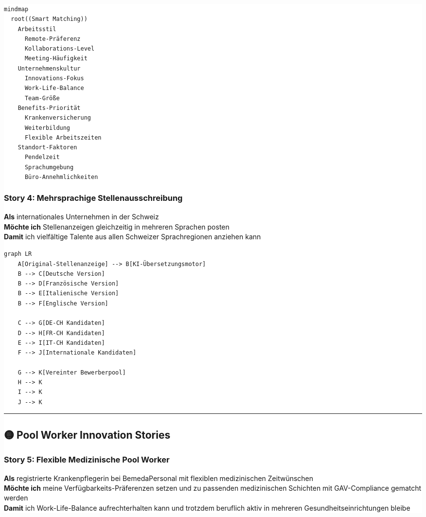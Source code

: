 ```mermaid
mindmap
  root((Smart Matching))
    Arbeitsstil
      Remote-Präferenz
      Kollaborations-Level
      Meeting-Häufigkeit
    Unternehmenskultur  
      Innovations-Fokus
      Work-Life-Balance
      Team-Größe
    Benefits-Priorität
      Krankenversicherung
      Weiterbildung
      Flexible Arbeitszeiten
    Standort-Faktoren
      Pendelzeit
      Sprachumgebung
      Büro-Annehmlichkeiten
```

### Story 4: Mehrsprachige Stellenausschreibung
**Als** internationales Unternehmen in der Schweiz  
**Möchte ich** Stellenanzeigen gleichzeitig in mehreren Sprachen posten  
**Damit** ich vielfältige Talente aus allen Schweizer Sprachregionen anziehen kann

```mermaid
graph LR
    A[Original-Stellenanzeige] --> B[KI-Übersetzungsmotor]
    B --> C[Deutsche Version]
    B --> D[Französische Version] 
    B --> E[Italienische Version]
    B --> F[Englische Version]
    
    C --> G[DE-CH Kandidaten]
    D --> H[FR-CH Kandidaten]
    E --> I[IT-CH Kandidaten]
    F --> J[Internationale Kandidaten]
    
    G --> K[Vereinter Bewerberpool]
    H --> K
    I --> K
    J --> K
```

---

## 🟡 Pool Worker Innovation Stories

### Story 5: Flexible Medizinische Pool Worker
**Als** registrierte Krankenpflegerin bei BemedaPersonal mit flexiblen medizinischen Zeitwünschen  
**Möchte ich** meine Verfügbarkeits-Präferenzen setzen und zu passenden medizinischen Schichten mit GAV-Compliance gematcht werden  
**Damit** ich Work-Life-Balance aufrechterhalten kann und trotzdem beruflich aktiv in mehreren Gesundheitseinrichtungen bleibe
